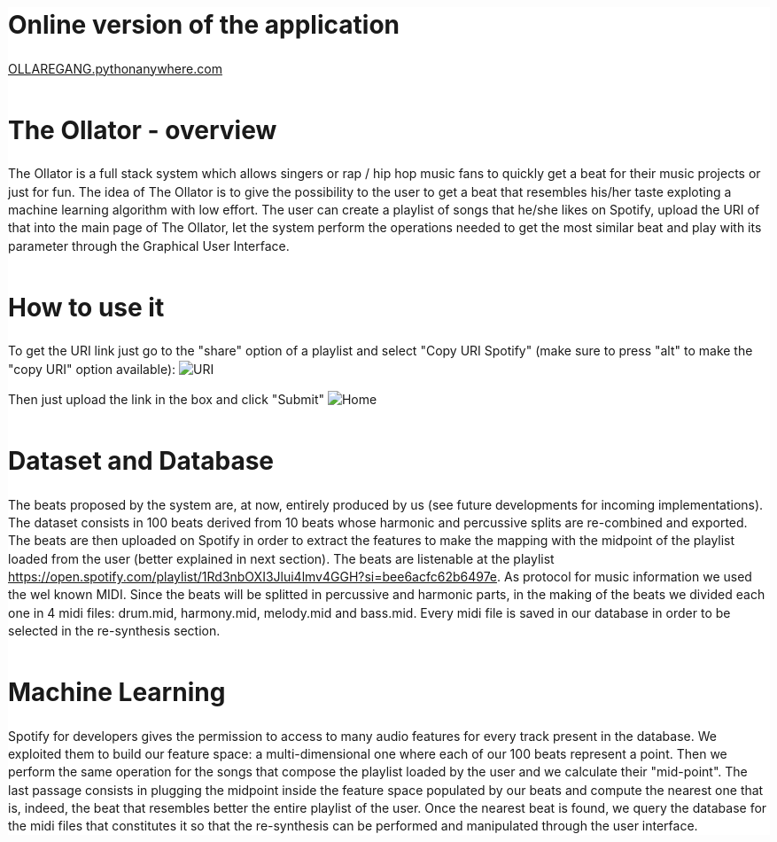 # Online version of the application
[OLLAREGANG.pythonanywhere.com](https://OLLAREGANG.pythonanywhere.com)


# The Ollator - overview
The Ollator is a full stack system which allows singers or rap / hip hop music fans to quickly get a beat for their music projects or just for fun. The idea of The Ollator is to give the possibility to the user to get a beat that resembles his/her taste exploting a machine learning algorithm with low effort. The user can create a playlist of songs that he/she likes on Spotify, upload the URI of that into the main page of The Ollator, let the system perform the operations needed to get the most similar beat and play with its parameter through the Graphical User Interface.
 
 
# How to use it
To get the URI link just go to the "share" option of a playlist and select "Copy URI Spotify" (make sure to press "alt" to make the "copy URI" option available):
<img width="926" alt="URI" src="https://user-images.githubusercontent.com/57909529/118052315-ceb4ae00-b382-11eb-82f2-01cb7b61a035.png">


Then just upload the link in the box and click "Submit"
<img width="1440" alt="Home" src="https://user-images.githubusercontent.com/57909529/118052361-df652400-b382-11eb-9a1a-0861c9db0124.png">

 

# Dataset and Database
The beats proposed by the system are, at now, entirely produced by us (see future developments for incoming implementations). The dataset consists in 100 beats derived from 10 beats whose harmonic and percussive splits are re-combined and exported. The beats are then uploaded on Spotify in order to extract the features to make the mapping with the midpoint of the playlist loaded from the user (better explained in next section). The beats are listenable at the playlist https://open.spotify.com/playlist/1Rd3nbOXI3Jlui4lmv4GGH?si=bee6acfc62b6497e.
As protocol for music information we used the wel known MIDI. Since the beats will be splitted in percussive and harmonic parts, in the making of the beats we divided each one in 4 midi files: drum.mid, harmony.mid, melody.mid and bass.mid. Every midi file is saved in our database in order to be selected in the re-synthesis section.


# Machine Learning
Spotify for developers gives the permission to access to many audio features for every track present in the database. We exploited them to build our feature space: a multi-dimensional one where each of our 100 beats represent a point. Then we perform the same operation for the songs that compose the playlist loaded by the user and we calculate their "mid-point". The last passage consists in plugging the midpoint inside the feature space populated by our beats and compute the nearest one that is, indeed, the beat that resembles better the entire playlist of the user. Once the nearest beat is found, we query the database for the midi files that constitutes it so that the re-synthesis can be performed and manipulated through the user interface.

